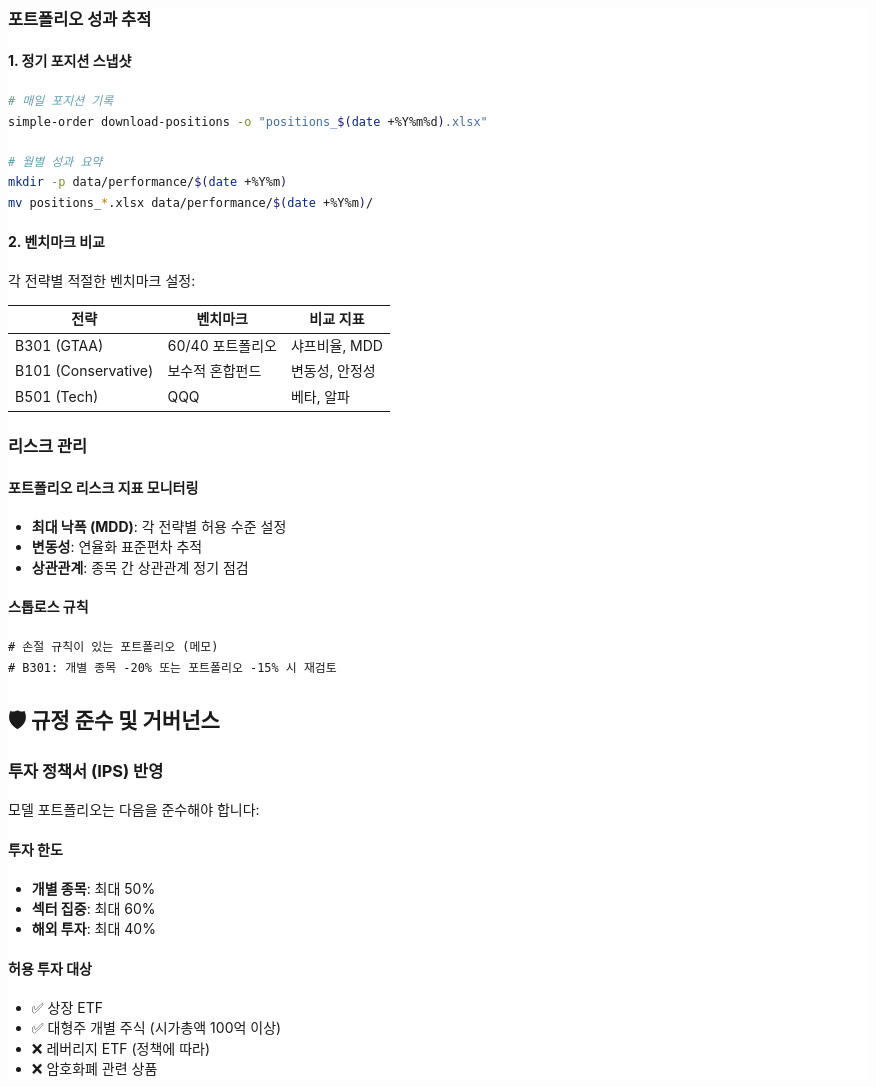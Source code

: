 ### 포트폴리오 성과 추적

#### 1. 정기 포지션 스냅샷
```bash
# 매일 포지션 기록
simple-order download-positions -o "positions_$(date +%Y%m%d).xlsx"

# 월별 성과 요약
mkdir -p data/performance/$(date +%Y%m)
mv positions_*.xlsx data/performance/$(date +%Y%m)/
```

#### 2. 벤치마크 비교
각 전략별 적절한 벤치마크 설정:

| 전략 | 벤치마크 | 비교 지표 |
|------|----------|-----------|
| B301 (GTAA) | 60/40 포트폴리오 | 샤프비율, MDD |
| B101 (Conservative) | 보수적 혼합펀드 | 변동성, 안정성 |
| B501 (Tech) | QQQ | 베타, 알파 |

### 리스크 관리

#### 포트폴리오 리스크 지표 모니터링
- **최대 낙폭 (MDD)**: 각 전략별 허용 수준 설정
- **변동성**: 연율화 표준편차 추적
- **상관관계**: 종목 간 상관관계 정기 점검

#### 스톱로스 규칙
```csv
# 손절 규칙이 있는 포트폴리오 (메모)
# B301: 개별 종목 -20% 또는 포트폴리오 -15% 시 재검토
```

## 🛡️ 규정 준수 및 거버넌스

### 투자 정책서 (IPS) 반영
모델 포트폴리오는 다음을 준수해야 합니다:

#### 투자 한도
- **개별 종목**: 최대 50%
- **섹터 집중**: 최대 60%
- **해외 투자**: 최대 40%

#### 허용 투자 대상
- ✅ 상장 ETF
- ✅ 대형주 개별 주식 (시가총액 100억 이상)
- ❌ 레버리지 ETF (정책에 따라)
- ❌ 암호화폐 관련 상품
